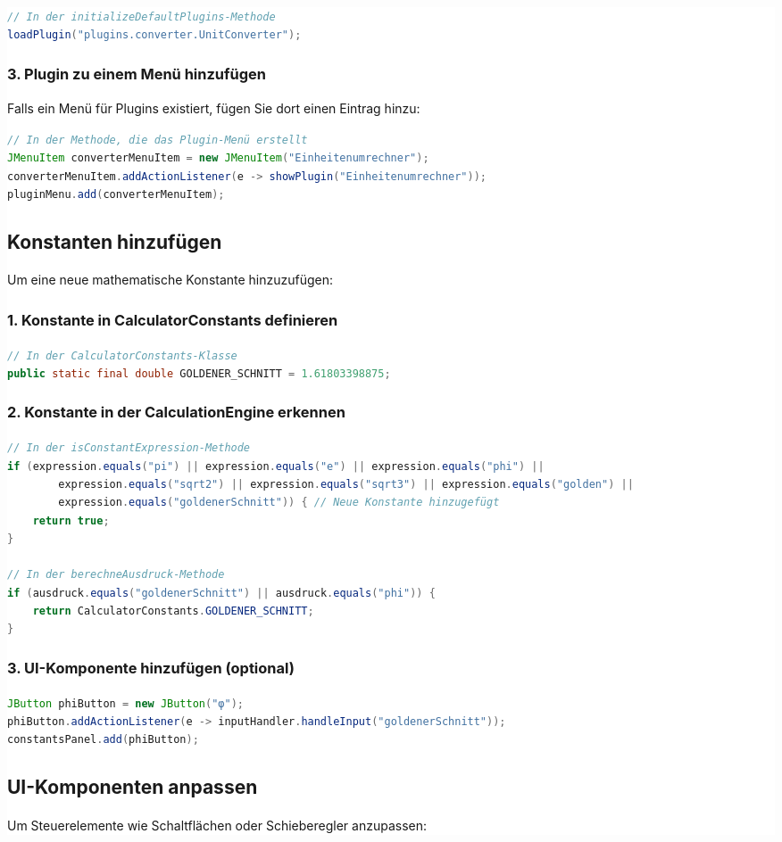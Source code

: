 ```java
// In der initializeDefaultPlugins-Methode
loadPlugin("plugins.converter.UnitConverter");
```

### 3. Plugin zu einem Menü hinzufügen

Falls ein Menü für Plugins existiert, fügen Sie dort einen Eintrag hinzu:

```java
// In der Methode, die das Plugin-Menü erstellt
JMenuItem converterMenuItem = new JMenuItem("Einheitenumrechner");
converterMenuItem.addActionListener(e -> showPlugin("Einheitenumrechner"));
pluginMenu.add(converterMenuItem);
```

## Konstanten hinzufügen

Um eine neue mathematische Konstante hinzuzufügen:

### 1. Konstante in CalculatorConstants definieren

```java
// In der CalculatorConstants-Klasse
public static final double GOLDENER_SCHNITT = 1.61803398875;
```

### 2. Konstante in der CalculationEngine erkennen

```java
// In der isConstantExpression-Methode
if (expression.equals("pi") || expression.equals("e") || expression.equals("phi") ||
        expression.equals("sqrt2") || expression.equals("sqrt3") || expression.equals("golden") ||
        expression.equals("goldenerSchnitt")) { // Neue Konstante hinzugefügt
    return true;
}

// In der berechneAusdruck-Methode
if (ausdruck.equals("goldenerSchnitt") || ausdruck.equals("phi")) {
    return CalculatorConstants.GOLDENER_SCHNITT;
}
```

### 3. UI-Komponente hinzufügen (optional)

```java
JButton phiButton = new JButton("φ");
phiButton.addActionListener(e -> inputHandler.handleInput("goldenerSchnitt"));
constantsPanel.add(phiButton);
```

## UI-Komponenten anpassen

Um Steuerelemente wie Schaltflächen oder Schieberegler anzupassen:
